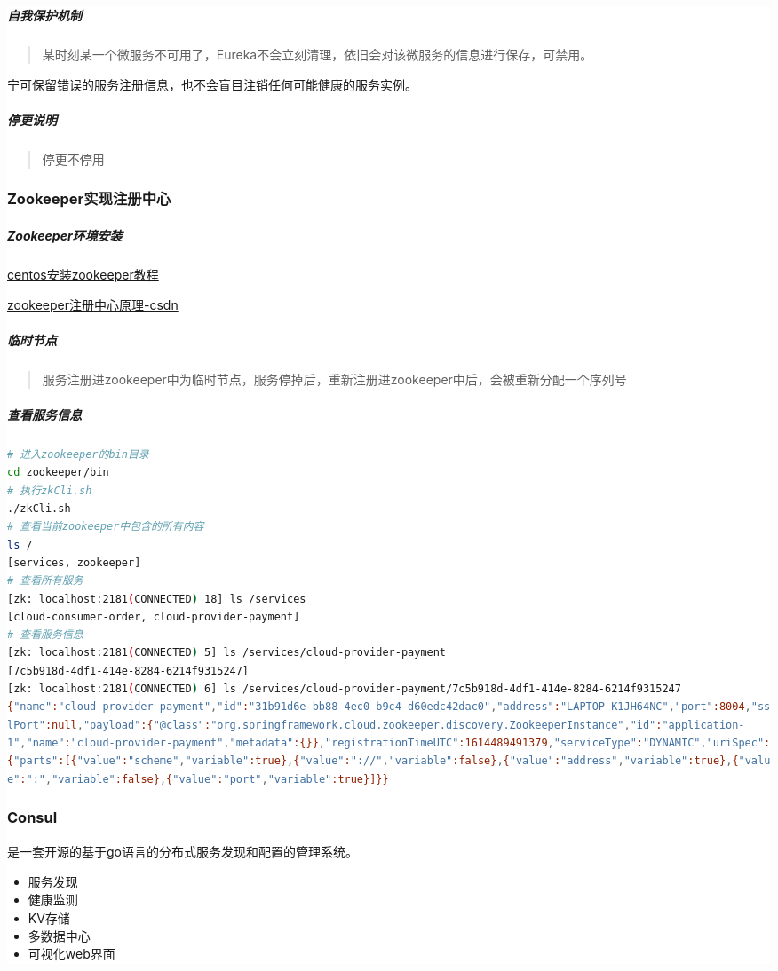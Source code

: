 

##### 自我保护机制

> 某时刻某一个微服务不可用了，Eureka不会立刻清理，依旧会对该微服务的信息进行保存，可禁用。

宁可保留错误的服务注册信息，也不会盲目注销任何可能健康的服务实例。

##### 停更说明

> 停更不停用

### Zookeeper实现注册中心

##### Zookeeper环境安装

[centos安装zookeeper教程](https://www.linuxidc.com/Linux/2018-03/151327.htm)

[zookeeper注册中心原理-csdn](https://blog.csdn.net/weixin_44801979/article/details/90550579)

##### 临时节点

> 服务注册进zookeeper中为临时节点，服务停掉后，重新注册进zookeeper中后，会被重新分配一个序列号

##### 查看服务信息

```bash
# 进入zookeeper的bin目录
cd zookeeper/bin
# 执行zkCli.sh
./zkCli.sh
# 查看当前zookeeper中包含的所有内容
ls /
[services, zookeeper]
# 查看所有服务
[zk: localhost:2181(CONNECTED) 18] ls /services
[cloud-consumer-order, cloud-provider-payment]
# 查看服务信息
[zk: localhost:2181(CONNECTED) 5] ls /services/cloud-provider-payment 
[7c5b918d-4df1-414e-8284-6214f9315247]
[zk: localhost:2181(CONNECTED) 6] ls /services/cloud-provider-payment/7c5b918d-4df1-414e-8284-6214f9315247 
{"name":"cloud-provider-payment","id":"31b91d6e-bb88-4ec0-b9c4-d60edc42dac0","address":"LAPTOP-K1JH64NC","port":8004,"sslPort":null,"payload":{"@class":"org.springframework.cloud.zookeeper.discovery.ZookeeperInstance","id":"application-1","name":"cloud-provider-payment","metadata":{}},"registrationTimeUTC":1614489491379,"serviceType":"DYNAMIC","uriSpec":{"parts":[{"value":"scheme","variable":true},{"value":"://","variable":false},{"value":"address","variable":true},{"value":":","variable":false},{"value":"port","variable":true}]}}

```

### Consul

是一套开源的基于go语言的分布式服务发现和配置的管理系统。

* 服务发现
* 健康监测
* KV存储
* 多数据中心
* 可视化web界面
